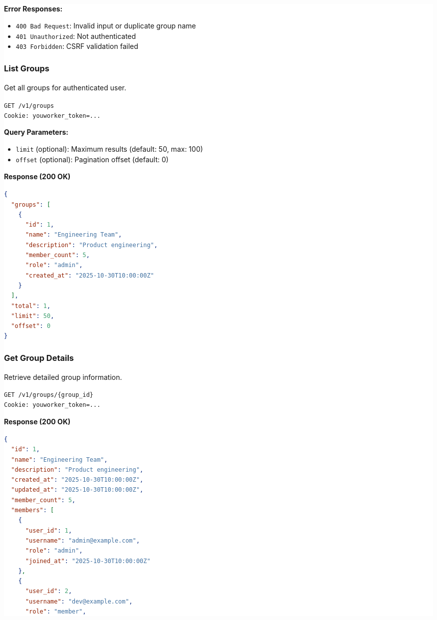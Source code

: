 **Error Responses:**
- `400 Bad Request`: Invalid input or duplicate group name
- `401 Unauthorized`: Not authenticated
- `403 Forbidden`: CSRF validation failed

### List Groups

Get all groups for authenticated user.

```http
GET /v1/groups
Cookie: youworker_token=...
```

**Query Parameters:**
- `limit` (optional): Maximum results (default: 50, max: 100)
- `offset` (optional): Pagination offset (default: 0)

**Response (200 OK)**

```json
{
  "groups": [
    {
      "id": 1,
      "name": "Engineering Team",
      "description": "Product engineering",
      "member_count": 5,
      "role": "admin",
      "created_at": "2025-10-30T10:00:00Z"
    }
  ],
  "total": 1,
  "limit": 50,
  "offset": 0
}
```

### Get Group Details

Retrieve detailed group information.

```http
GET /v1/groups/{group_id}
Cookie: youworker_token=...
```

**Response (200 OK)**

```json
{
  "id": 1,
  "name": "Engineering Team",
  "description": "Product engineering",
  "created_at": "2025-10-30T10:00:00Z",
  "updated_at": "2025-10-30T10:00:00Z",
  "member_count": 5,
  "members": [
    {
      "user_id": 1,
      "username": "admin@example.com",
      "role": "admin",
      "joined_at": "2025-10-30T10:00:00Z"
    },
    {
      "user_id": 2,
      "username": "dev@example.com",
      "role": "member",
```